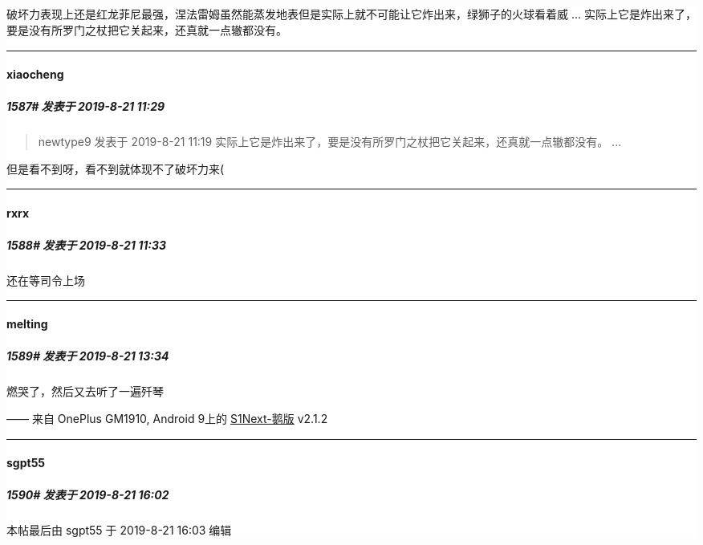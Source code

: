 破坏力表现上还是红龙菲尼最强，涅法雷姆虽然能蒸发地表但是实际上就不可能让它炸出来，绿狮子的火球看着威 ...</blockquote>
实际上它是炸出来了，要是没有所罗门之杖把它关起来，还真就一点辙都没有。







*****

####  xiaocheng  
##### 1587#       发表于 2019-8-21 11:29



<blockquote>newtype9 发表于 2019-8-21 11:19
实际上它是炸出来了，要是没有所罗门之杖把它关起来，还真就一点辙都没有。 ...</blockquote>
但是看不到呀，看不到就体现不了破坏力来(







*****

####  rxrx  
##### 1588#       发表于 2019-8-21 11:33




还在等司令上场







*****

####  melting  
##### 1589#       发表于 2019-8-21 13:34




燃哭了，然后又去听了一遍歼琴

—— 来自 OnePlus GM1910, Android 9上的 [S1Next-鹅版](https://github.com/ykrank/S1-Next/releases) v2.1.2







*****

####  sgpt55  
##### 1590#       发表于 2019-8-21 16:02



 本帖最后由 sgpt55 于 2019-8-21 16:03 编辑 
